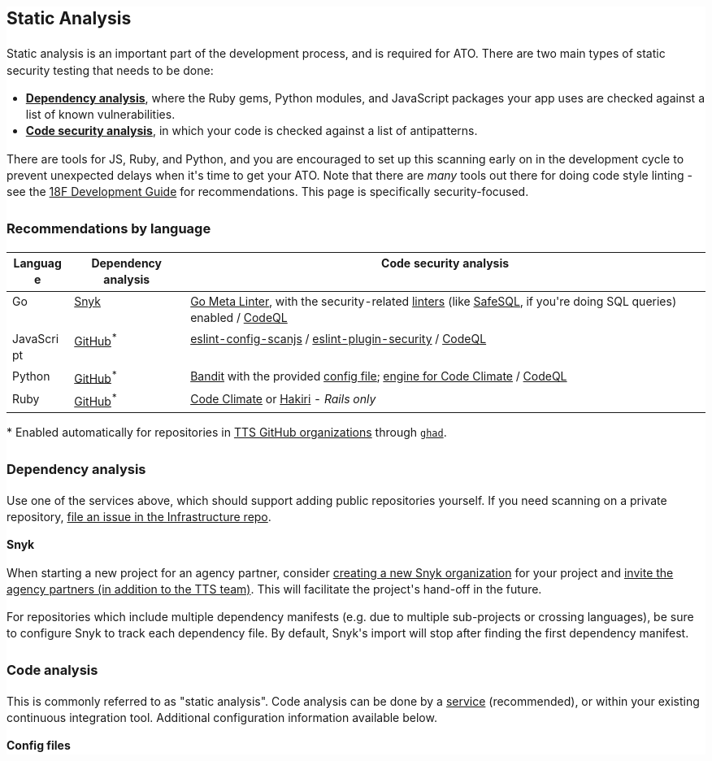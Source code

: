 ## Static Analysis

Static analysis is an important part of the development process, and is required for ATO. There are two main types of static security testing that needs to be done:

- [**Dependency analysis**](#dependency-analysis), where the Ruby gems, Python modules, and JavaScript packages your app uses are checked against a list of known vulnerabilities.
- [**Code security analysis**](#code-analysis), in which your code is checked against a list of antipatterns.

There are tools for JS, Ruby, and Python, and you are encouraged to set up this scanning early on in the development cycle to prevent unexpected delays when it's time to get your ATO. Note that there are _many_ tools out there for doing code style linting - see the [18F Development Guide](https://github.com/18F/development-guide) for recommendations. This page is specifically security-focused.

### Recommendations by language

| Language   | Dependency analysis                          | Code security analysis                                                                                                                                                                                                                                                      |
| ---------- | -------------------------------------------- | --------------------------------------------------------------------------------------------------------------------------------------------------------------------------------------------------------------------------------------------------------------------------- |
| Go         | [Snyk](https://snyk.io/docs/snyk-for-golang) | [Go Meta Linter](https://github.com/alecthomas/gometalinter), with the security-related [linters](https://github.com/alecthomas/gometalinter#supported-linters) (like [SafeSQL](https://github.com/stripe/safesql), if you're doing SQL queries) enabled / [CodeQL][codeql] |
| JavaScript | [GitHub][github-alerts]<sup>\*</sup>         | [eslint-config-scanjs](https://www.npmjs.com/package/eslint-config-scanjs) / [eslint-plugin-security](https://www.npmjs.com/package/eslint-plugin-security) / [CodeQL][codeql]                                                                                              |
| Python     | [GitHub][github-alerts]<sup>\*</sup>         | [Bandit](https://github.com/PyCQA/bandit) with the provided [config file](https://github.com/18F/compliance-toolkit/blob/master/configs/static/.bandit); [engine for Code Climate](https://docs.codeclimate.com/docs/bandit) / [CodeQL][codeql]                             |
| Ruby       | [GitHub][github-alerts]<sup>\*</sup>         | [Code Climate](https://docs.codeclimate.com/v1.0/docs/brakeman) or [Hakiri](https://hakiri.io/) - _Rails only_                                                                                                                                                              |

\* Enabled automatically for repositories in [TTS GitHub organizations](https://handbook.18f.gov/github/#organizations) through [`ghad`](https://github.com/18F/ghad).

### Dependency analysis

Use one of the services above, which should support adding public repositories yourself. If you need scanning on a private repository, [file an issue in the Infrastructure repo](https://github.com/18F/Infrastructure/issues/new).

**Snyk**

When starting a new project for an agency partner, consider [creating a new Snyk organization](https://snyk.io/docs/orgs#creating-a-new-organisation) for your project and [invite the agency partners (in addition to the TTS team)](https://snyk.io/docs/orgs#collaborating-with-team-members). This will facilitate the project's hand-off in the future.

For repositories which include multiple dependency manifests (e.g. due to multiple sub-projects or crossing languages), be sure to configure Snyk to track each dependency file. By default, Snyk's import will stop after finding the first dependency manifest.

### Code analysis

This is commonly referred to as "static analysis". Code analysis can be done by a [service](#recommendations-by-language) (recommended), or within your existing continuous integration tool. Additional configuration information available below.

**Config files**


[github-alerts]: https://help.github.com/en/articles/about-security-alerts-for-vulnerable-dependencies#alerts-and-automated-security-fixes-for-vulnerable-dependencies
[codeql]: https://docs.github.com/en/free-pro-team@latest/github/finding-security-vulnerabilities-and-errors-in-your-code/enabling-code-scanning-for-a-repository#enabling-code-scanning-using-actions